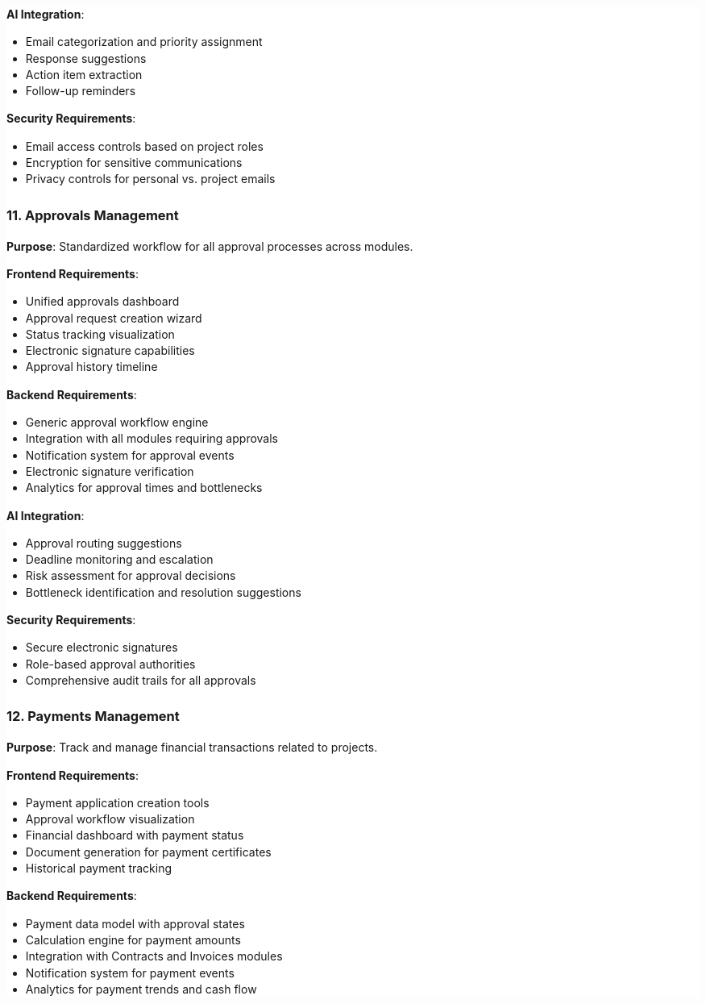 **AI Integration**:
- Email categorization and priority assignment
- Response suggestions
- Action item extraction
- Follow-up reminders

**Security Requirements**:
- Email access controls based on project roles
- Encryption for sensitive communications
- Privacy controls for personal vs. project emails

### 11. Approvals Management
**Purpose**: Standardized workflow for all approval processes across modules.

**Frontend Requirements**:
- Unified approvals dashboard
- Approval request creation wizard
- Status tracking visualization
- Electronic signature capabilities
- Approval history timeline

**Backend Requirements**:
- Generic approval workflow engine
- Integration with all modules requiring approvals
- Notification system for approval events
- Electronic signature verification
- Analytics for approval times and bottlenecks

**AI Integration**:
- Approval routing suggestions
- Deadline monitoring and escalation
- Risk assessment for approval decisions
- Bottleneck identification and resolution suggestions

**Security Requirements**:
- Secure electronic signatures
- Role-based approval authorities
- Comprehensive audit trails for all approvals

### 12. Payments Management
**Purpose**: Track and manage financial transactions related to projects.

**Frontend Requirements**:
- Payment application creation tools
- Approval workflow visualization
- Financial dashboard with payment status
- Document generation for payment certificates
- Historical payment tracking

**Backend Requirements**:
- Payment data model with approval states
- Calculation engine for payment amounts
- Integration with Contracts and Invoices modules
- Notification system for payment events
- Analytics for payment trends and cash flow
